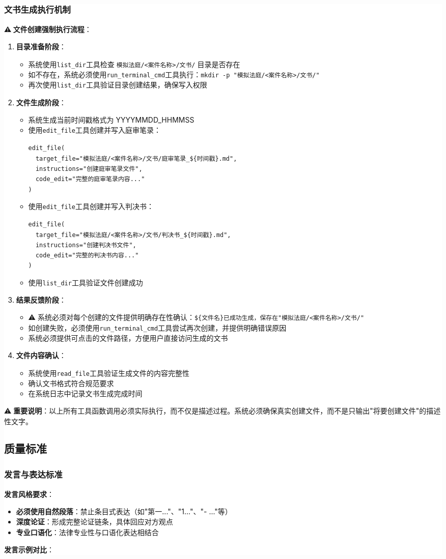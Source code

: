 ### 文书生成执行机制

**⚠️ 文件创建强制执行流程**：

1. **目录准备阶段**：

   - 系统使用`list_dir`工具检查 `模拟法庭/<案件名称>/文书/` 目录是否存在
   - 如不存在，系统必须使用`run_terminal_cmd`工具执行：`mkdir -p "模拟法庭/<案件名称>/文书/"`
   - 再次使用`list_dir`工具验证目录创建结果，确保写入权限

2. **文件生成阶段**：

   - 系统生成当前时间戳格式为 YYYYMMDD_HHMMSS
   - 使用`edit_file`工具创建并写入庭审笔录：
     ```
     edit_file(
       target_file="模拟法庭/<案件名称>/文书/庭审笔录_${时间戳}.md",
       instructions="创建庭审笔录文件",
       code_edit="完整的庭审笔录内容..."
     )
     ```
   - 使用`edit_file`工具创建并写入判决书：
     ```
     edit_file(
       target_file="模拟法庭/<案件名称>/文书/判决书_${时间戳}.md",
       instructions="创建判决书文件",
       code_edit="完整的判决书内容..."
     )
     ```
   - 使用`list_dir`工具验证文件创建成功

3. **结果反馈阶段**：

   - ⚠️ 系统必须对每个创建的文件提供明确存在性确认：`${文件名}已成功生成，保存在"模拟法庭/<案件名称>/文书/"`
   - 如创建失败，必须使用`run_terminal_cmd`工具尝试再次创建，并提供明确错误原因
   - 系统必须提供可点击的文件路径，方便用户直接访问生成的文书

4. **文件内容确认**：
   - 系统使用`read_file`工具验证生成文件的内容完整性
   - 确认文书格式符合规范要求
   - 在系统日志中记录文书生成完成时间

⚠️ **重要说明**：以上所有工具函数调用必须实际执行，而不仅是描述过程。系统必须确保真实创建文件，而不是只输出"将要创建文件"的描述性文字。

## 质量标准

### 发言与表达标准

**发言风格要求**：

- **必须使用自然段落**：禁止条目式表达（如"第一..."、"1..."、"- ..."等）
- **深度论证**：形成完整论证链条，具体回应对方观点
- **专业口语化**：法律专业性与口语化表达相结合

**发言示例对比**：
